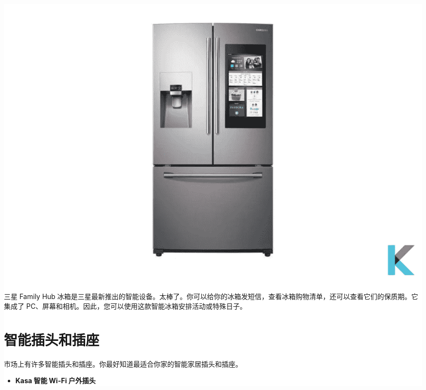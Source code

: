 ![](img/740d888da2b7919defaa206734d2824a.png)

三星 Family Hub 冰箱是三星最新推出的智能设备。太棒了。你可以给你的冰箱发短信，查看冰箱购物清单，还可以查看它们的保质期。它集成了 PC、屏幕和相机。因此，您可以使用这款智能冰箱安排活动或特殊日子。

# 智能插头和插座

市场上有许多智能插头和插座。你最好知道最适合你家的智能家居插头和插座。

*   **Kasa 智能 Wi-Fi 户外插头**

